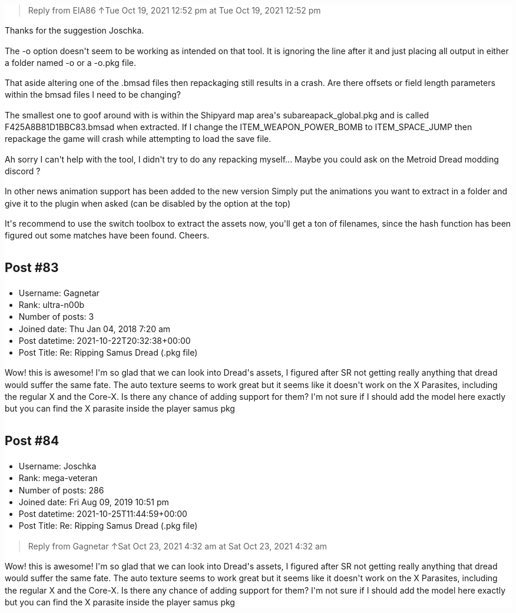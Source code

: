 > Reply from EIA86 ↑Tue Oct 19, 2021 12:52 pm at Tue Oct 19, 2021 12:52 pm
>
> 
Thanks for the suggestion Joschka.

The -o option doesn't seem to be working as intended on that tool. It is ignoring the line after it and just placing all output in either a folder named -o or a -o.pkg file.

That aside altering one of the .bmsad files then repackaging still results in a crash. Are there offsets or field length parameters within the bmsad files I need to be changing?

The smallest one to goof around with is within the Shipyard map area's subareapack_global.pkg and is called F425A8B81D1BBC83.bmsad when extracted. If I change the ITEM_WEAPON_POWER_BOMB to ITEM_SPACE_JUMP then repackage the game will crash while attempting to load the save file.

Ah sorry I can't help with the tool, I didn't try to do any repacking myself... Maybe you could ask on the Metroid Dread modding discord ?

In other news animation support has been added to the new version 
Simply put the animations you want to extract in a folder and give it to the plugin when asked (can be disabled by the option at the top)

It's recommend to use the switch toolbox to extract the assets now, you'll get a ton of filenames, since the hash function has been figured out some matches have been found. Cheers.
## Post #83
- Username: Gagnetar
- Rank: ultra-n00b
- Number of posts: 3
- Joined date: Thu Jan 04, 2018 7:20 am
- Post datetime: 2021-10-22T20:32:38+00:00
- Post Title: Re: Ripping Samus Dread (.pkg file)

Wow! this is awesome! I'm so glad that we can look into Dread's assets, I figured after SR not getting really anything that dread would suffer the same fate. The auto texture seems to work great but it seems like it doesn't work on the X Parasites, including the regular X and the Core-X. Is there any chance of adding support for them? I'm not sure if I should add the model here exactly but you can find the X parasite inside the player samus pkg
## Post #84
- Username: Joschka
- Rank: mega-veteran
- Number of posts: 286
- Joined date: Fri Aug 09, 2019 10:51 pm
- Post datetime: 2021-10-25T11:44:59+00:00
- Post Title: Re: Ripping Samus Dread (.pkg file)

> Reply from Gagnetar ↑Sat Oct 23, 2021 4:32 am at Sat Oct 23, 2021 4:32 am
>
> 
Wow! this is awesome! I'm so glad that we can look into Dread's assets, I figured after SR not getting really anything that dread would suffer the same fate. The auto texture seems to work great but it seems like it doesn't work on the X Parasites, including the regular X and the Core-X. Is there any chance of adding support for them? I'm not sure if I should add the model here exactly but you can find the X parasite inside the player samus pkg
